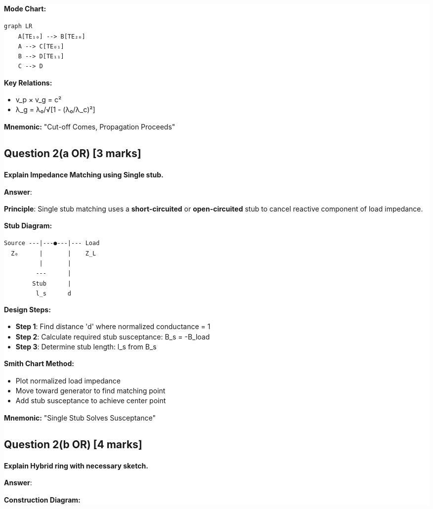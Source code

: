 **Mode Chart:**

```mermaid
graph LR
    A[TE₁₀] --> B[TE₂₀]
    A --> C[TE₀₁]
    B --> D[TE₁₁]
    C --> D
```

**Key Relations:**

- v_p × v_g = c²
- λ_g = λ₀/√[1 - (λ₀/λ_c)²]

**Mnemonic:** "Cut-off Comes, Propagation Proceeds"

## Question 2(a OR) [3 marks]

**Explain Impedance Matching using Single stub.**

**Answer**:

**Principle**: Single stub matching uses a **short-circuited** or **open-circuited** stub to cancel reactive component of load impedance.

**Stub Diagram:**

```goat
Source ---|---●---|--- Load
  Z₀      |       |    Z_L
          |       |
         ---      |
        Stub      |
         l_s      d
```

**Design Steps:**

- **Step 1**: Find distance 'd' where normalized conductance = 1
- **Step 2**: Calculate required stub susceptance: B_s = -B_load  
- **Step 3**: Determine stub length: l_s from B_s

**Smith Chart Method:**

- Plot normalized load impedance
- Move toward generator to find matching point
- Add stub susceptance to achieve center point

**Mnemonic:** "Single Stub Solves Susceptance"

## Question 2(b OR) [4 marks]

**Explain Hybrid ring with necessary sketch.**

**Answer**:

**Construction Diagram:**
